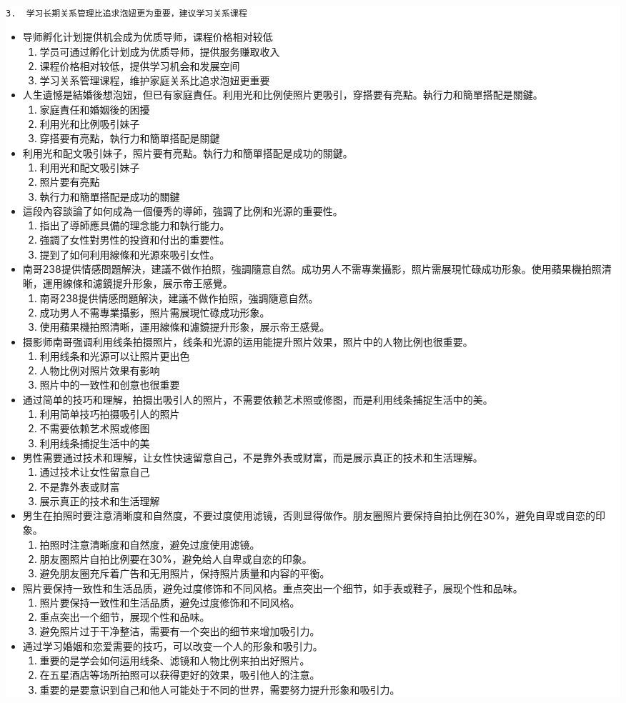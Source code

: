     3.  学习长期关系管理比追求泡妞更为重要，建议学习关系课程
-   导师孵化计划提供机会成为优质导师，课程价格相对较低
    1.  学员可通过孵化计划成为优质导师，提供服务赚取收入
    2.  课程价格相对较低，提供学习机会和发展空间
    3.  学习关系管理课程，维护家庭关系比追求泡妞更重要
-   人生遺憾是結婚後想泡妞，但已有家庭責任。利用光和比例使照片更吸引，穿搭要有亮點。執行力和簡單搭配是關鍵。
    1.  家庭責任和婚姻後的困擾
    2.  利用光和比例吸引妹子
    3.  穿搭要有亮點，執行力和簡單搭配是關鍵
-   利用光和配文吸引妹子，照片要有亮點。執行力和簡單搭配是成功的關鍵。
    1.  利用光和配文吸引妹子
    2.  照片要有亮點
    3.  執行力和簡單搭配是成功的關鍵
-   這段內容談論了如何成為一個優秀的導師，強調了比例和光源的重要性。
    1.  指出了導師應具備的理念能力和執行能力。
    2.  強調了女性對男性的投資和付出的重要性。
    3.  提到了如何利用線條和光源來吸引女性。
-   南哥238提供情感問題解決，建議不做作拍照，強調隨意自然。成功男人不需專業攝影，照片需展現忙碌成功形象。使用蘋果機拍照清晰，運用線條和濾鏡提升形象，展示帝王感覺。
    1.  南哥238提供情感問題解決，建議不做作拍照，強調隨意自然。
    2.  成功男人不需專業攝影，照片需展現忙碌成功形象。
    3.  使用蘋果機拍照清晰，運用線條和濾鏡提升形象，展示帝王感覺。
-   摄影师南哥强调利用线条拍摄照片，线条和光源的运用能提升照片效果，照片中的人物比例也很重要。
    1.  利用线条和光源可以让照片更出色
    2.  人物比例对照片效果有影响
    3.  照片中的一致性和创意也很重要
-   通过简单的技巧和理解，拍摄出吸引人的照片，不需要依赖艺术照或修图，而是利用线条捕捉生活中的美。
    1.  利用简单技巧拍摄吸引人的照片
    2.  不需要依赖艺术照或修图
    3.  利用线条捕捉生活中的美
-   男性需要通过技术和理解，让女性快速留意自己，不是靠外表或财富，而是展示真正的技术和生活理解。
    1.  通过技术让女性留意自己
    2.  不是靠外表或财富
    3.  展示真正的技术和生活理解
-   男生在拍照时要注意清晰度和自然度，不要过度使用滤镜，否则显得做作。朋友圈照片要保持自拍比例在30%，避免自卑或自恋的印象。
    1.  拍照时注意清晰度和自然度，避免过度使用滤镜。
    2.  朋友圈照片自拍比例要在30%，避免给人自卑或自恋的印象。
    3.  避免朋友圈充斥着广告和无用照片，保持照片质量和内容的平衡。
-   照片要保持一致性和生活品质，避免过度修饰和不同风格。重点突出一个细节，如手表或鞋子，展现个性和品味。
    1.  照片要保持一致性和生活品质，避免过度修饰和不同风格。
    2.  重点突出一个细节，展现个性和品味。
    3.  避免照片过于干净整洁，需要有一个突出的细节来增加吸引力。
-   通过学习婚姻和恋爱需要的技巧，可以改变一个人的形象和吸引力。
    1.  重要的是学会如何运用线条、滤镜和人物比例来拍出好照片。
    2.  在五星酒店等场所拍照可以获得更好的效果，吸引他人的注意。
    3.  重要的是要意识到自己和他人可能处于不同的世界，需要努力提升形象和吸引力。